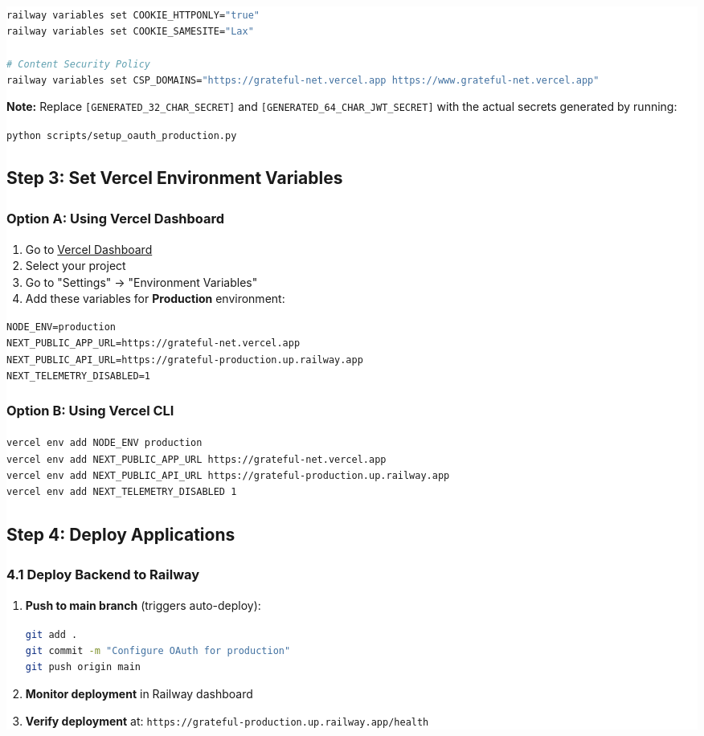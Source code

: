 ```bash
railway variables set COOKIE_HTTPONLY="true"
railway variables set COOKIE_SAMESITE="Lax"

# Content Security Policy
railway variables set CSP_DOMAINS="https://grateful-net.vercel.app https://www.grateful-net.vercel.app"
```

**Note:** Replace `[GENERATED_32_CHAR_SECRET]` and `[GENERATED_64_CHAR_JWT_SECRET]` with the actual secrets generated by running:
```bash
python scripts/setup_oauth_production.py
```

## Step 3: Set Vercel Environment Variables

### Option A: Using Vercel Dashboard

1. Go to [Vercel Dashboard](https://vercel.com/dashboard)
2. Select your project
3. Go to "Settings" → "Environment Variables"
4. Add these variables for **Production** environment:

```
NODE_ENV=production
NEXT_PUBLIC_APP_URL=https://grateful-net.vercel.app
NEXT_PUBLIC_API_URL=https://grateful-production.up.railway.app
NEXT_TELEMETRY_DISABLED=1
```

### Option B: Using Vercel CLI

```bash
vercel env add NODE_ENV production
vercel env add NEXT_PUBLIC_APP_URL https://grateful-net.vercel.app
vercel env add NEXT_PUBLIC_API_URL https://grateful-production.up.railway.app
vercel env add NEXT_TELEMETRY_DISABLED 1
```

## Step 4: Deploy Applications

### 4.1 Deploy Backend to Railway

1. **Push to main branch** (triggers auto-deploy):
   ```bash
   git add .
   git commit -m "Configure OAuth for production"
   git push origin main
   ```

2. **Monitor deployment** in Railway dashboard
3. **Verify deployment** at: `https://grateful-production.up.railway.app/health`
